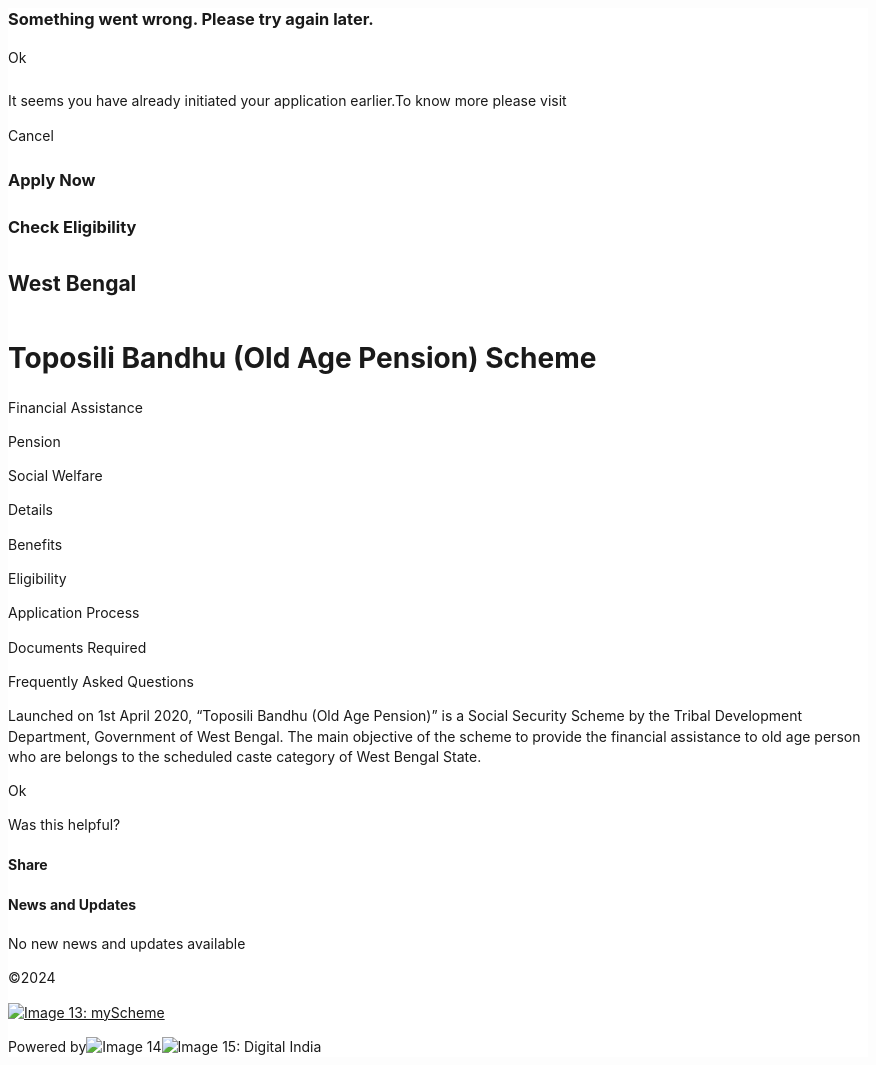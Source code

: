 ### Something went wrong. Please try again later.

Ok

### 

It seems you have already initiated your application earlier.To know more please visit

Cancel

### Apply Now

### Check Eligibility

West Bengal
-----------

Toposili Bandhu (Old Age Pension) Scheme
========================================

Financial Assistance

Pension

Social Welfare

Details

Benefits

Eligibility

Application Process

Documents Required

Frequently Asked Questions

Launched on 1st April 2020, “Toposili Bandhu (Old Age Pension)” is a Social Security Scheme by the Tribal Development Department, Government of West Bengal. The main objective of the scheme to provide the financial assistance to old age person who are belongs to the scheduled caste category of West Bengal State.

Ok

Was this helpful?

#### Share

#### News and Updates

No new news and updates available

©2024

[![Image 13: myScheme](blob:https://www.myscheme.gov.in/b9a31d3949b1882a09ed2f8508d538f3)](https://www.myscheme.gov.in/)

Powered by![Image 14](blob:https://www.myscheme.gov.in/a01e597e35ed1eeaefa52c5d0c5fe71b)![Image 15: Digital India](blob:https://www.myscheme.gov.in/b9a31d3949b1882a09ed2f8508d538f3)
